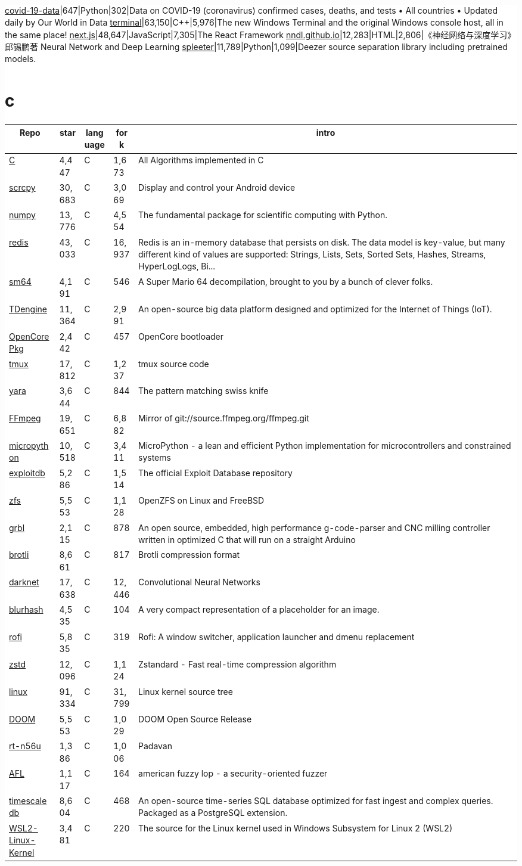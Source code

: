 [covid-19-data](https://github.com/owid/covid-19-data)|647|Python|302|Data on COVID-19 (coronavirus) confirmed cases, deaths, and tests • All countries • Updated daily by Our World in Data
[terminal](https://github.com/microsoft/terminal)|63,150|C++|5,976|The new Windows Terminal and the original Windows console host, all in the same place!
[next.js](https://github.com/zeit/next.js)|48,647|JavaScript|7,305|The React Framework
[nndl.github.io](https://github.com/nndl/nndl.github.io)|12,283|HTML|2,806|《神经网络与深度学习》 邱锡鹏著 Neural Network and Deep Learning
[spleeter](https://github.com/deezer/spleeter)|11,789|Python|1,099|Deezer source separation library including pretrained models.


# c

Repo|star|language|fork|intro
-|-|-|-|-
[C](https://github.com/TheAlgorithms/C)|4,447|C|1,673|All Algorithms implemented in C
[scrcpy](https://github.com/Genymobile/scrcpy)|30,683|C|3,069|Display and control your Android device
[numpy](https://github.com/numpy/numpy)|13,776|C|4,554|The fundamental package for scientific computing with Python.
[redis](https://github.com/antirez/redis)|43,033|C|16,937|Redis is an in-memory database that persists on disk. The data model is key-value, but many different kind of values are supported: Strings, Lists, Sets, Sorted Sets, Hashes, Streams, HyperLogLogs, Bi...
[sm64](https://github.com/n64decomp/sm64)|4,191|C|546|A Super Mario 64 decompilation, brought to you by a bunch of clever folks.
[TDengine](https://github.com/taosdata/TDengine)|11,364|C|2,991|An open-source big data platform designed and optimized for the Internet of Things (IoT).
[OpenCorePkg](https://github.com/acidanthera/OpenCorePkg)|2,442|C|457|OpenCore bootloader
[tmux](https://github.com/tmux/tmux)|17,812|C|1,237|tmux source code
[yara](https://github.com/VirusTotal/yara)|3,644|C|844|The pattern matching swiss knife
[FFmpeg](https://github.com/FFmpeg/FFmpeg)|19,651|C|6,882|Mirror of git://source.ffmpeg.org/ffmpeg.git
[micropython](https://github.com/micropython/micropython)|10,518|C|3,411|MicroPython - a lean and efficient Python implementation for microcontrollers and constrained systems
[exploitdb](https://github.com/offensive-security/exploitdb)|5,286|C|1,514|The official Exploit Database repository
[zfs](https://github.com/openzfs/zfs)|5,553|C|1,128|OpenZFS on Linux and FreeBSD
[grbl](https://github.com/gnea/grbl)|2,115|C|878|An open source, embedded, high performance g-code-parser and CNC milling controller written in optimized C that will run on a straight Arduino
[brotli](https://github.com/google/brotli)|8,661|C|817|Brotli compression format
[darknet](https://github.com/pjreddie/darknet)|17,638|C|12,446|Convolutional Neural Networks
[blurhash](https://github.com/woltapp/blurhash)|4,535|C|104|A very compact representation of a placeholder for an image.
[rofi](https://github.com/davatorium/rofi)|5,835|C|319|Rofi: A window switcher, application launcher and dmenu replacement
[zstd](https://github.com/facebook/zstd)|12,096|C|1,124|Zstandard - Fast real-time compression algorithm
[linux](https://github.com/torvalds/linux)|91,334|C|31,799|Linux kernel source tree
[DOOM](https://github.com/id-Software/DOOM)|5,553|C|1,029|DOOM Open Source Release
[rt-n56u](https://github.com/hanwckf/rt-n56u)|1,386|C|1,006|Padavan
[AFL](https://github.com/google/AFL)|1,117|C|164|american fuzzy lop - a security-oriented fuzzer
[timescaledb](https://github.com/timescale/timescaledb)|8,604|C|468|An open-source time-series SQL database optimized for fast ingest and complex queries. Packaged as a PostgreSQL extension.
[WSL2-Linux-Kernel](https://github.com/microsoft/WSL2-Linux-Kernel)|3,481|C|220|The source for the Linux kernel used in Windows Subsystem for Linux 2 (WSL2)
